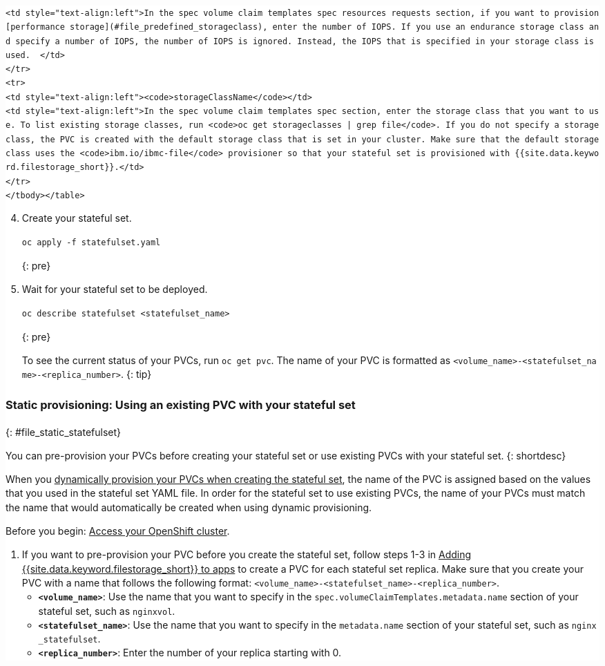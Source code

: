     <td style="text-align:left">In the spec volume claim templates spec resources requests section, if you want to provision [performance storage](#file_predefined_storageclass), enter the number of IOPS. If you use an endurance storage class and specify a number of IOPS, the number of IOPS is ignored. Instead, the IOPS that is specified in your storage class is used.  </td>
    </tr>
    <tr>
    <td style="text-align:left"><code>storageClassName</code></td>
    <td style="text-align:left">In the spec volume claim templates spec section, enter the storage class that you want to use. To list existing storage classes, run <code>oc get storageclasses | grep file</code>. If you do not specify a storage class, the PVC is created with the default storage class that is set in your cluster. Make sure that the default storage class uses the <code>ibm.io/ibmc-file</code> provisioner so that your stateful set is provisioned with {{site.data.keyword.filestorage_short}}.</td>
    </tr>
    </tbody></table>

4. Create your stateful set.
   ```
   oc apply -f statefulset.yaml
   ```
   {: pre}

5. Wait for your stateful set to be deployed.
   ```
   oc describe statefulset <statefulset_name>
   ```
   {: pre}

   To see the current status of your PVCs, run `oc get pvc`. The name of your PVC is formatted as `<volume_name>-<statefulset_name>-<replica_number>`.
   {: tip}

### Static provisioning: Using an existing PVC with your stateful set
{: #file_static_statefulset}

You can pre-provision your PVCs before creating your stateful set or use existing PVCs with your stateful set.
{: shortdesc}

When you [dynamically provision your PVCs when creating the stateful set](#file_dynamic_statefulset), the name of the PVC is assigned based on the values that you used in the stateful set YAML file. In order for the stateful set to use existing PVCs, the name of your PVCs must match the name that would automatically be created when using dynamic provisioning.

Before you begin: [Access your OpenShift cluster](/docs/openshift?topic=openshift-access_cluster).

1. If you want to pre-provision your PVC before you create the stateful set, follow steps 1-3 in [Adding {{site.data.keyword.filestorage_short}} to apps](#add_file) to create a PVC for each stateful set replica. Make sure that you create your PVC with a name that follows the following format: `<volume_name>-<statefulset_name>-<replica_number>`.
   - **`<volume_name>`**: Use the name that you want to specify in the `spec.volumeClaimTemplates.metadata.name` section of your stateful set, such as `nginxvol`.
   - **`<statefulset_name>`**: Use the name that you want to specify in the `metadata.name` section of your stateful set, such as `nginx_statefulset`.
   - **`<replica_number>`**: Enter the number of your replica starting with 0.
